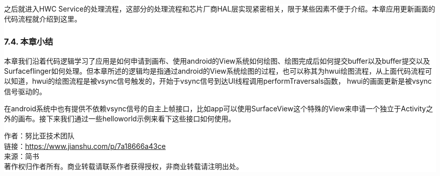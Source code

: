 之后就进入HWC Service的处理流程，这部分的处理流程和芯片厂商HAL层实现紧密相关，限于某些因素不便于介绍。本章应用更新画面的代码流程就介绍到这里。

### 7.4. 本章小结

本章我们沿着代码逻辑学习了应用是如何申请到画布、使用android的View系统如何绘图、绘图完成后如何提交buffer以及buffer提交以及Surfaceflinger如何处理。但本章所述的逻辑均是指通过android的View系统绘图的过程，也可以称其为hwui绘图流程，从上面代码流程可以知道，hwui的绘图流程是被vsync信号触发的，开始于vsync信号到达UI线程调用performTraversals函数， hwui的画面更新是被vsync信号驱动的。

在android系统中也有提供不依赖vsync信号的自主上帧接口，比如app可以使用SurfaceView这个特殊的View来申请一个独立于Activity之外的画布。接下来我们通过一些helloworld示例来看下这些接口如何使用。

  
  
作者：努比亚技术团队  
链接：https://www.jianshu.com/p/7a18666a43ce  
来源：简书  
著作权归作者所有。商业转载请联系作者获得授权，非商业转载请注明出处。
